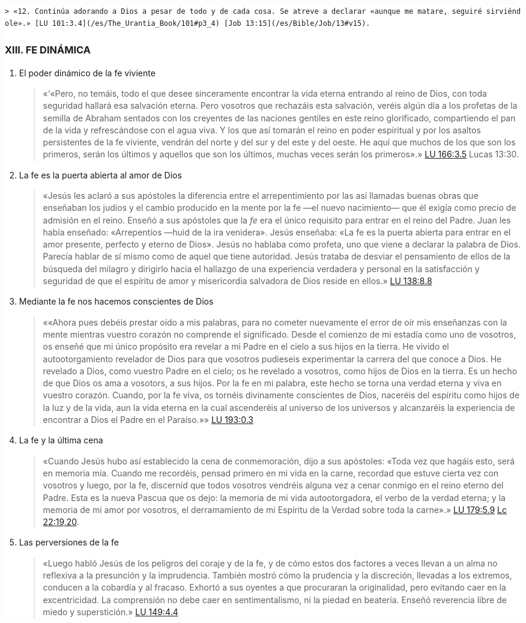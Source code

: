 	> «12. Continúa adorando a Dios a pesar de todo y de cada cosa. Se atreve a declarar «aunque me matare, seguiré sirviéndole».» [LU 101:3.4](/es/The_Urantia_Book/101#p3_4) [Job 13:15](/es/Bible/Job/13#v15).

### XIII. FE DINÁMICA

1. El poder dinámico de la fe viviente
	> «‘«Pero, no temáis, todo el que desee sinceramente encontrar la vida eterna entrando al reino de Dios, con toda seguridad hallará esa salvación eterna. Pero vosotros que rechazáis esta salvación, veréis algún día a los profetas de la semilla de Abraham sentados con los creyentes de las naciones gentiles en este reino glorificado, compartiendo el pan de la vida y refrescándose con el agua viva. Y los que así tomarán el reino en poder espiritual y por los asaltos persistentes de la fe viviente, vendrán del norte y del sur y del este y del oeste. He aquí que muchos de los que son los primeros, serán los últimos y aquellos que son los últimos, muchas veces serán los primeros».» [LU 166:3.5](/es/The_Urantia_Book/166#p3_5) Lucas 13:30.
2. La fe es la puerta abierta al amor de Dios
	> «Jesús les aclaró a sus apóstoles la diferencia entre el arrepentimiento por las así llamadas buenas obras que enseñaban los judíos y el cambio producido en la mente por la fe —el nuevo nacimiento— que él exigía como precio de admisión en el reino. Enseñó a sus apóstoles que la _fe_ era el único requisito para entrar en el reino del Padre. Juan les había enseñado: «Arrepentíos —huid de la ira venidera». Jesús enseñaba: «La fe es la puerta abierta para entrar en el amor presente, perfecto y eterno de Dios». Jesús no hablaba como profeta, uno que viene a declarar la palabra de Dios. Parecía hablar de sí mismo como de aquel que tiene autoridad. Jesús trataba de desviar el pensamiento de ellos de la búsqueda del milagro y dirigirlo hacia el hallazgo de una experiencia verdadera y personal en la satisfacción y seguridad de que el espíritu de amor y misericordia salvadora de Dios reside en ellos.» [LU 138:8.8](/es/The_Urantia_Book/138#p8_8)
3. Mediante la fe nos hacemos conscientes de Dios
	> ««Ahora pues debéis prestar oído a mis palabras, para no cometer nuevamente el error de oír mis enseñanzas con la mente mientras vuestro corazón no comprende el significado. Desde el comienzo de mi estadía como uno de vosotros, os enseñé que mi único propósito era revelar a mi Padre en el cielo a sus hijos en la tierra. He vivido el autootorgamiento revelador de Dios para que vosotros pudieseis experimentar la carrera del que conoce a Dios. He revelado a Dios, como vuestro Padre en el cielo; os he revelado a vosotros, como hijos de Dios en la tierra. Es un hecho de que Dios os ama a vosotors, a sus hijos. Por la fe en mi palabra, este hecho se torna una verdad eterna y viva en vuestro corazón. Cuando, por la fe viva, os tornéis divinamente conscientes de Dios, naceréis del espíritu como hijos de la luz y de la vida, aun la vida eterna en la cual ascenderéis al universo de los universos y alcanzaréis la experiencia de encontrar a Dios el Padre en el Paraíso.»» [LU 193:0.3](/es/The_Urantia_Book/193#p0_3)
4. La fe y la última cena
	> «Cuando Jesús hubo así establecido la cena de conmemoración, dijo a sus apóstoles: «Toda vez que hagáis esto, será en memoria mía. Cuando me recordéis, pensad primero en mi vida en la carne, recordad que estuve cierta vez con vosotros y luego, por la fe, discernid que todos vosotros vendréis alguna vez a cenar conmigo en el reino eterno del Padre. Esta es la nueva Pascua que os dejo: la memoria de mi vida autootorgadora, el verbo de la verdad eterna; y la memoria de mi amor por vosotros, el derramamiento de mi Espíritu de la Verdad sobre toda la carne».» [LU 179:5.9](/es/The_Urantia_Book/179#p5_9) [Lc 22:19,20](/es/Bible/Luke/22#v19).
5. Las perversiones de la fe
	> «Luego habló Jesús de los peligros del coraje y de la fe, y de cómo estos dos factores a veces llevan a un alma no reflexiva a la presunción y la imprudencia. También mostró cómo la prudencia y la discreción, llevadas a los extremos, conducen a la cobardía y al fracaso. Exhortó a sus oyentes a que procuraran la originalidad, pero evitando caer en la excentricidad. La comprensión no debe caer en sentimentalismo, ni la piedad en beatería. Enseñó reverencia libre de miedo y superstición.» [LU 149:4.4](/es/The_Urantia_Book/149#p4_4)
